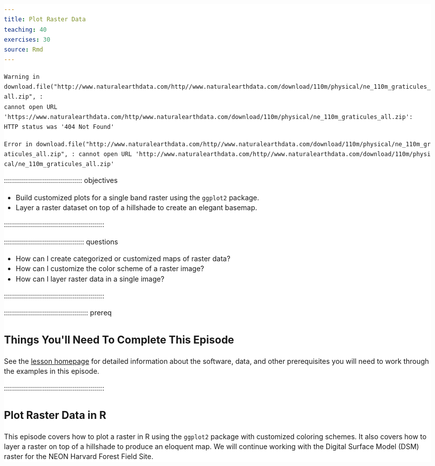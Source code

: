 ```yaml
---
title: Plot Raster Data
teaching: 40
exercises: 30
source: Rmd
---
```



```{.warning}
Warning in
download.file("http://www.naturalearthdata.com/http//www.naturalearthdata.com/download/110m/physical/ne_110m_graticules_all.zip", :
cannot open URL
'https://www.naturalearthdata.com/http/www.naturalearthdata.com/download/110m/physical/ne_110m_graticules_all.zip':
HTTP status was '404 Not Found'
```

```{.error}
Error in download.file("http://www.naturalearthdata.com/http//www.naturalearthdata.com/download/110m/physical/ne_110m_graticules_all.zip", : cannot open URL 'http://www.naturalearthdata.com/http//www.naturalearthdata.com/download/110m/physical/ne_110m_graticules_all.zip'
```

::::::::::::::::::::::::::::::::::::::: objectives

- Build customized plots for a single band raster using the `ggplot2` package.
- Layer a raster dataset on top of a hillshade to create an elegant basemap.

::::::::::::::::::::::::::::::::::::::::::::::::::

:::::::::::::::::::::::::::::::::::::::: questions

- How can I create categorized or customized maps of raster data?
- How can I customize the color scheme of a raster image?
- How can I layer raster data in a single image?

::::::::::::::::::::::::::::::::::::::::::::::::::





::::::::::::::::::::::::::::::::::::::::::  prereq

## Things You'll Need To Complete This Episode

See the [lesson homepage](../index.md) for detailed information about the software,
data, and other prerequisites you will need to work through the examples in this episode.


::::::::::::::::::::::::::::::::::::::::::::::::::

## Plot Raster Data in R

This episode covers how to plot a raster in R using the `ggplot2`
package with customized coloring schemes.
It also covers how to layer a raster on top of a hillshade to produce
an eloquent map. We will continue working with the Digital Surface Model (DSM) raster
for the NEON Harvard Forest Field Site.
